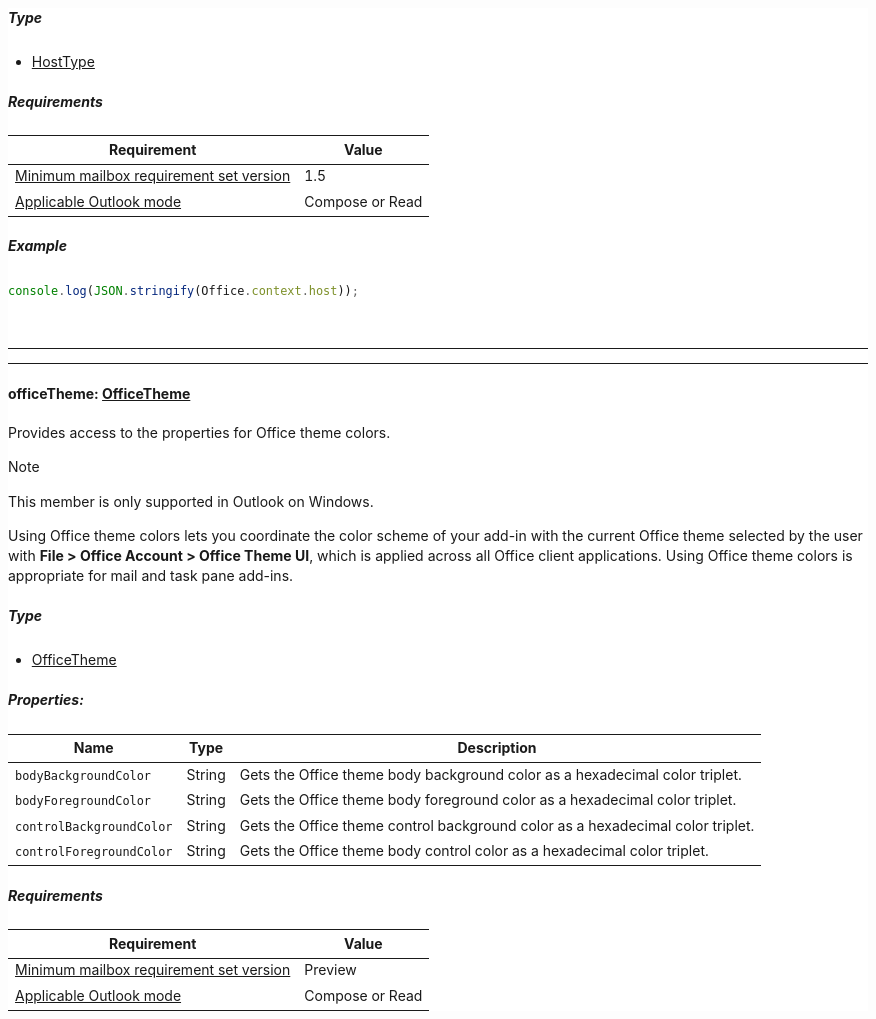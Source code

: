 ##### Type

*   [HostType](/javascript/api/office/office.hosttype)

##### Requirements

|Requirement| Value|
|---|---|
|[Minimum mailbox requirement set version](../../requirement-sets/outlook-api-requirement-sets.md)| 1.5|
|[Applicable Outlook mode](../../../outlook/outlook-add-ins-overview.md#extension-points)| Compose or Read|

##### Example

```js
console.log(JSON.stringify(Office.context.host));
```

<br>

---
---

#### officeTheme: [OfficeTheme](/javascript/api/office/office.officetheme)

Provides access to the properties for Office theme colors.

> [!NOTE]
> This member is only supported in Outlook on Windows.

Using Office theme colors lets you coordinate the color scheme of your add-in with the current Office theme selected by the user with **File > Office Account > Office Theme UI**, which is applied across all Office client applications. Using Office theme colors is appropriate for mail and task pane add-ins.

##### Type

*   [OfficeTheme](/javascript/api/office/office.officetheme)

##### Properties:

|Name| Type| Description|
|---|---|---|
|`bodyBackgroundColor`| String|Gets the Office theme body background color as a hexadecimal color triplet.|
|`bodyForegroundColor`| String|Gets the Office theme body foreground color as a hexadecimal color triplet.|
|`controlBackgroundColor`| String|Gets the Office theme control background color as a hexadecimal color triplet.|
|`controlForegroundColor`| String|Gets the Office theme body control color as a hexadecimal color triplet.|

##### Requirements

|Requirement| Value|
|---|---|
|[Minimum mailbox requirement set version](../../requirement-sets/outlook-api-requirement-sets.md)| Preview|
|[Applicable Outlook mode](../../../outlook/outlook-add-ins-overview.md#extension-points)| Compose or Read|
